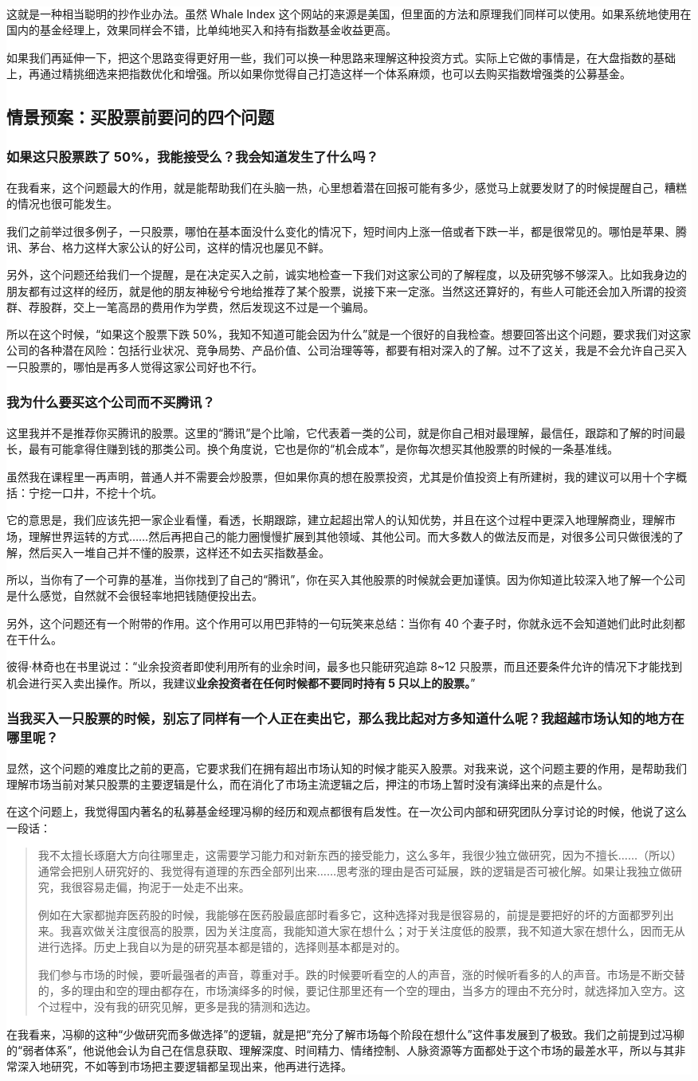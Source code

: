 这就是一种相当聪明的抄作业办法。虽然 Whale Index 这个网站的来源是美国，但里面的方法和原理我们同样可以使用。如果系统地使用在国内的基金经理上，效果同样会不错，比单纯地买入和持有指数基金收益更高。

如果我们再延伸一下，把这个思路变得更好用一些，我们可以换一种思路来理解这种投资方式。实际上它做的事情是，在大盘指数的基础上，再通过精挑细选来把指数优化和增强。所以如果你觉得自己打造这样一个体系麻烦，也可以去购买指数增强类的公募基金。

## 情景预案：买股票前要问的四个问题

### 如果这只股票跌了 50%，我能接受么？我会知道发生了什么吗？

在我看来，这个问题最大的作用，就是能帮助我们在头脑一热，心里想着潜在回报可能有多少，感觉马上就要发财了的时候提醒自己，糟糕的情况也很可能发生。

我们之前举过很多例子，一只股票，哪怕在基本面没什么变化的情况下，短时间内上涨一倍或者下跌一半，都是很常见的。哪怕是苹果、腾讯、茅台、格力这样大家公认的好公司，这样的情况也屡见不鲜。

另外，这个问题还给我们一个提醒，是在决定买入之前，诚实地检查一下我们对这家公司的了解程度，以及研究够不够深入。比如我身边的朋友都有过这样的经历，就是他的朋友神秘兮兮地给推荐了某个股票，说接下来一定涨。当然这还算好的，有些人可能还会加入所谓的投资群、荐股群，交上一笔高昂的费用作为学费，然后发现这不过是一个骗局。

所以在这个时候，“如果这个股票下跌 50%，我知不知道可能会因为什么”就是一个很好的自我检查。想要回答出这个问题，要求我们对这家公司的各种潜在风险：包括行业状况、竞争局势、产品价值、公司治理等等，都要有相对深入的了解。过不了这关，我是不会允许自己买入一只股票的，哪怕是再多人觉得这家公司好也不行。

### 我为什么要买这个公司而不买腾讯？

这里我并不是推荐你买腾讯的股票。这里的“腾讯”是个比喻，它代表着一类的公司，就是你自己相对最理解，最信任，跟踪和了解的时间最长，最有可能拿得住赚到钱的那类公司。换个角度说，它也是你的“机会成本”，是你每次想买其他股票的时候的一条基准线。

虽然我在课程里一再声明，普通人并不需要会炒股票，但如果你真的想在股票投资，尤其是价值投资上有所建树，我的建议可以用十个字概括：宁挖一口井，不挖十个坑。

它的意思是，我们应该先把一家企业看懂，看透，长期跟踪，建立起超出常人的认知优势，并且在这个过程中更深入地理解商业，理解市场，理解世界运转的方式……然后再把自己的能力圈慢慢扩展到其他领域、其他公司。而大多数人的做法反而是，对很多公司只做很浅的了解，然后买入一堆自己并不懂的股票，这样还不如去买指数基金。

所以，当你有了一个可靠的基准，当你找到了自己的“腾讯”，你在买入其他股票的时候就会更加谨慎。因为你知道比较深入地了解一个公司是什么感觉，自然就不会很轻率地把钱随便投出去。

另外，这个问题还有一个附带的作用。这个作用可以用巴菲特的一句玩笑来总结：当你有 40 个妻子时，你就永远不会知道她们此时此刻都在干什么。

彼得·林奇也在书里说过：“业余投资者即使利用所有的业余时间，最多也只能研究追踪 8~12 只股票，而且还要条件允许的情况下才能找到机会进行买入卖出操作。所以，我建议**业余投资者在任何时候都不要同时持有 5 只以上的股票。**”

### 当我买入一只股票的时候，别忘了同样有一个人正在卖出它，那么我比起对方多知道什么呢？我超越市场认知的地方在哪里呢？

显然，这个问题的难度比之前的更高，它要求我们在拥有超出市场认知的时候才能买入股票。对我来说，这个问题主要的作用，是帮助我们理解市场当前对某只股票的主要逻辑是什么，而在消化了市场主流逻辑之后，押注的市场上暂时没有演绎出来的点是什么。

在这个问题上，我觉得国内著名的私募基金经理冯柳的经历和观点都很有启发性。在一次公司内部和研究团队分享讨论的时候，他说了这么一段话：

> 我不太擅长琢磨大方向往哪里走，这需要学习能力和对新东西的接受能力，这么多年，我很少独立做研究，因为不擅长……（所以）通常会把别人研究好的、我觉得有道理的东西全部列出来……思考涨的理由是否可延展，跌的逻辑是否可被化解。如果让我独立做研究，我很容易走偏，拘泥于一处走不出来。
>
> 例如在大家都抛弃医药股的时候，我能够在医药股最底部时看多它，这种选择对我是很容易的，前提是要把好的坏的方面都罗列出来。我喜欢做关注度很高的股票，因为关注度高，我能知道大家在想什么；对于关注度低的股票，我不知道大家在想什么，因而无从进行选择。历史上我自以为是的研究基本都是错的，选择则基本都是对的。
>
> 我们参与市场的时候，要听最强者的声音，尊重对手。跌的时候要听看空的人的声音，涨的时候听看多的人的声音。市场是不断交替的，多的理由和空的理由都存在，市场演绎多的时候，要记住那里还有一个空的理由，当多方的理由不充分时，就选择加入空方。这个过程中，没有我的研究见解，更多是我的猜测和选边。

在我看来，冯柳的这种“少做研究而多做选择”的逻辑，就是把“充分了解市场每个阶段在想什么”这件事发展到了极致。我们之前提到过冯柳的“弱者体系”，他说他会认为自己在信息获取、理解深度、时间精力、情绪控制、人脉资源等方面都处于这个市场的最差水平，所以与其非常深入地研究，不如等到市场把主要逻辑都呈现出来，他再进行选择。
